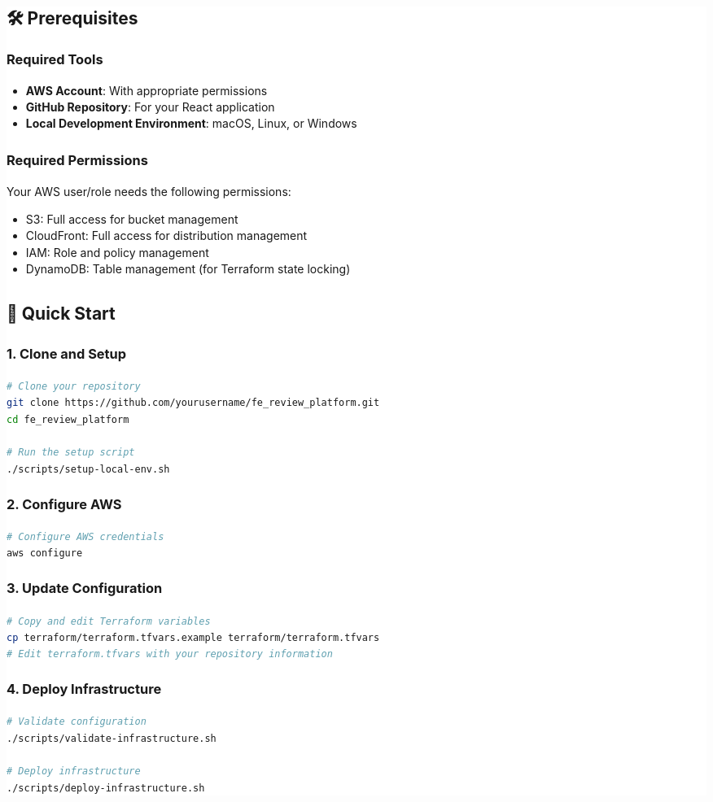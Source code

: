 ## 🛠 Prerequisites

### Required Tools

- **AWS Account**: With appropriate permissions
- **GitHub Repository**: For your React application
- **Local Development Environment**: macOS, Linux, or Windows

### Required Permissions

Your AWS user/role needs the following permissions:
- S3: Full access for bucket management
- CloudFront: Full access for distribution management
- IAM: Role and policy management
- DynamoDB: Table management (for Terraform state locking)

## 🚀 Quick Start

### 1. Clone and Setup

```bash
# Clone your repository
git clone https://github.com/yourusername/fe_review_platform.git
cd fe_review_platform

# Run the setup script
./scripts/setup-local-env.sh
```

### 2. Configure AWS

```bash
# Configure AWS credentials
aws configure
```

### 3. Update Configuration

```bash
# Copy and edit Terraform variables
cp terraform/terraform.tfvars.example terraform/terraform.tfvars
# Edit terraform.tfvars with your repository information
```

### 4. Deploy Infrastructure

```bash
# Validate configuration
./scripts/validate-infrastructure.sh

# Deploy infrastructure
./scripts/deploy-infrastructure.sh
```
